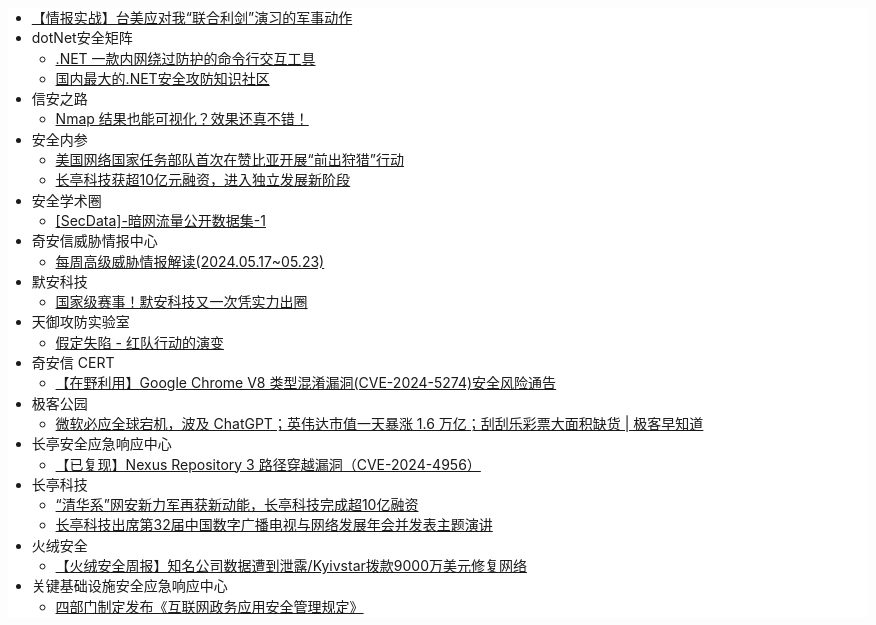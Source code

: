   - [【情报实战】台美应对我“联合利剑”演习的军事动作](https://mp.weixin.qq.com/s?__biz=MzI2MTE0NTE3Mw==&mid=2651143866&idx=1&sn=b62944857c776357e2af068e7848bf06&chksm=f1af4980c6d8c096b7fb19e9f691aa006360f0e91fa5fc1d8f8dcb6a798655964f0b2f00f370&scene=58&subscene=0#rd)
- dotNet安全矩阵
  - [.NET 一款内网绕过防护的命令行交互工具](https://mp.weixin.qq.com/s?__biz=MzUyOTc3NTQ5MA==&mid=2247492070&idx=1&sn=c2d2dec98fb74d2fce1944a64d964390&chksm=fa594f0bcd2ec61d670f28e48acba166caf054c50bb8c21e692eb22e3cb6dd3f799e2db60ec7&scene=58&subscene=0#rd)
  - [国内最大的.NET安全攻防知识社区](https://mp.weixin.qq.com/s?__biz=MzUyOTc3NTQ5MA==&mid=2247492070&idx=2&sn=61cde9c31d1f75b8e51393c67f82b27a&chksm=fa594f0bcd2ec61d14f6ec562d01272515a269374624b2d476fac889095a27f95e6bbd7edf2d&scene=58&subscene=0#rd)
- 信安之路
  - [Nmap 结果也能可视化？效果还真不错！](https://mp.weixin.qq.com/s?__biz=MzI5MDQ2NjExOQ==&mid=2247499387&idx=1&sn=54a5165f8550eeffd584009c12717ed7&chksm=ec1dce53db6a4745e382e36bb5668eb58f24d41183105a931ce5cbf1b3d4f08abf65adb3d6b7&scene=58&subscene=0#rd)
- 安全内参
  - [美国网络国家任务部队首次在赞比亚开展“前出狩猎”行动](https://mp.weixin.qq.com/s?__biz=MzI4NDY2MDMwMw==&mid=2247511693&idx=1&sn=ca05c4796de606cac64795e13fdc3558&chksm=ebfae9addc8d60bbf775b8324ad753d10beb1bffb5434810b50395ecf106761249b7e517f25c&scene=58&subscene=0#rd)
  - [长亭科技获超10亿元融资，进入独立发展新阶段](https://mp.weixin.qq.com/s?__biz=MzI4NDY2MDMwMw==&mid=2247511693&idx=2&sn=40bd6676e0736a055ae86dc49d679426&chksm=ebfae9addc8d60bb7c3bdffc0457520da01ccd356503c90b45270eb7b997b25ec3c0eef9d314&scene=58&subscene=0#rd)
- 安全学术圈
  - [[SecData]-暗网流量公开数据集-1](https://mp.weixin.qq.com/s?__biz=MzU5MTM5MTQ2MA==&mid=2247490792&idx=1&sn=e5ff264f6b33a9af312953f95ff0edb4&chksm=fe2ee363c9596a75b27f680cd63b719285308c88cdc0e0ec803d8584a2c4245bd854520b3484&scene=58&subscene=0#rd)
- 奇安信威胁情报中心
  - [每周高级威胁情报解读(2024.05.17~05.23)](https://mp.weixin.qq.com/s?__biz=MzI2MDc2MDA4OA==&mid=2247510607&idx=1&sn=7a737967ad6120a24da4576b276493ed&chksm=ea665d38dd11d42e3c0ab870d330b8fe050c98053f908ef29f461741e28064fcb08fd1a42fed&scene=58&subscene=0#rd)
- 默安科技
  - [国家级赛事！默安科技又一次凭实力出圈](https://mp.weixin.qq.com/s?__biz=MzIzODQxMjM2NQ==&mid=2247498498&idx=1&sn=83f127b863ab52290a7f66ca726d7b00&chksm=e93b0c20de4c853606eb41192cc542c00dd8d8046eef8a4998e359c483696227938156ef72a3&scene=58&subscene=0#rd)
- 天御攻防实验室
  - [假定失陷 - 红队行动的演变](https://mp.weixin.qq.com/s?__biz=MzU0MzgyMzM2Nw==&mid=2247485744&idx=1&sn=feb80f2c8b178df507a2c4cc99b80096&chksm=fb04ca58cc73434e752a9003eccb592b7636fe16c374da4ac02ad3e2215749231286b3bdaf2b&scene=58&subscene=0#rd)
- 奇安信 CERT
  - [【在野利用】Google Chrome V8 类型混淆漏洞(CVE-2024-5274)安全风险通告](https://mp.weixin.qq.com/s?__biz=MzU5NDgxODU1MQ==&mid=2247501184&idx=1&sn=6ef011b0a502294c7cc9a5e94c18f9b5&chksm=fe79e118c90e680e9c8dad5834623ed6b42d668cb79e0afbea68b1b4fdd6ce0e537afa15fa36&scene=58&subscene=0#rd)
- 极客公园
  - [微软必应全球宕机，波及 ChatGPT；英伟达市值一天暴涨 1.6 万亿；刮刮乐彩票大面积缺货 | 极客早知道](https://mp.weixin.qq.com/s?__biz=MTMwNDMwODQ0MQ==&mid=2653042412&idx=1&sn=e7f79be7b920094d5644bd5037b3f019&chksm=7e574b5a4920c24c444c8f634499061958caa071bf68d45bae6d95955b6e4707a5bc05907cf3&scene=58&subscene=0#rd)
- 长亭安全应急响应中心
  - [【已复现】Nexus Repository 3 路径穿越漏洞（CVE-2024-4956）](https://mp.weixin.qq.com/s?__biz=MzIwMDk1MjMyMg==&mid=2247492545&idx=1&sn=cc3ff69cfd809437c6449e9e0bff364c&chksm=96f7fcaca18075ba42e5ba40d6c7b273ed43433f815e63d2b1b0c8a66a72e2ae7c1880787945&scene=58&subscene=0#rd)
- 长亭科技
  - [“清华系”网安新力军再获新动能，长亭科技完成超10亿融资](https://mp.weixin.qq.com/s?__biz=MzIwNDA2NDk5OQ==&mid=2651387631&idx=1&sn=31f41b12fc7dd11a5c0bc25370236b6c&chksm=8d398767ba4e0e714e9ea4ea63ed0f140cd833cc404ef689ed16f0f670976735606733b9ae28&scene=58&subscene=0#rd)
  - [长亭科技出席第32届中国数字广播电视与网络发展年会并发表主题演讲](https://mp.weixin.qq.com/s?__biz=MzIwNDA2NDk5OQ==&mid=2651387631&idx=2&sn=870e37c3bc2f2b98b24474e3b759d043&chksm=8d398767ba4e0e71eff658a2bb9e528f851d1c00493ca8985f564acfbcfc19658f166cc58024&scene=58&subscene=0#rd)
- 火绒安全
  - [【火绒安全周报】知名公司数据遭到泄露/Kyivstar拨款9000万美元修复网络](https://mp.weixin.qq.com/s?__biz=MzI3NjYzMDM1Mg==&mid=2247518571&idx=1&sn=2690e5e172103f8355ba2815ab84bce8&chksm=eb705754dc07de42016a6090922c69815f95b17c416a28f7f19bc7734c60086a9929c2d93480&scene=58&subscene=0#rd)
- 关键基础设施安全应急响应中心
  - [四部门制定发布《互联网政务应用安全管理规定》](https://mp.weixin.qq.com/s?__biz=MzkyMzAwMDEyNg==&mid=2247544013&idx=1&sn=fa7606883672e2354c6b35d615858c00&chksm=c1e9a09cf69e298a3f9c226ad2db42f50e253c87512c58ce4b5ad418bb7635df8d902066fb70&scene=58&subscene=0#rd)